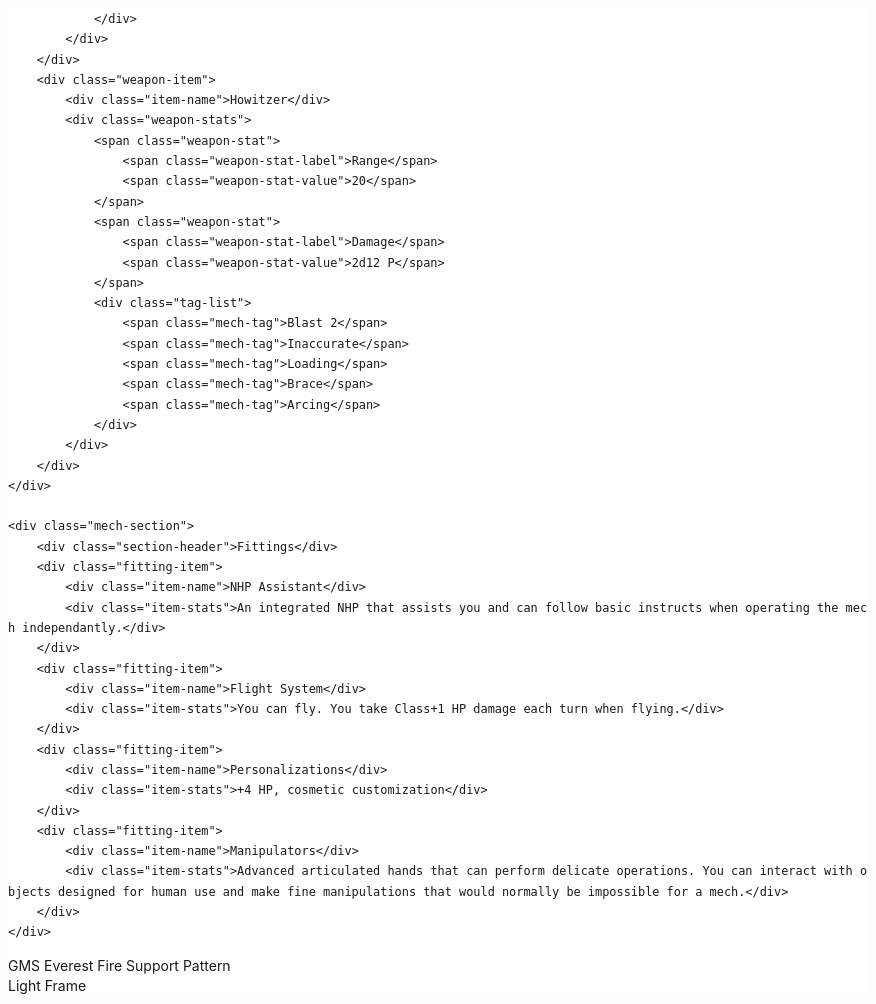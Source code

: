                 </div>
            </div>
        </div>
        <div class="weapon-item">
            <div class="item-name">Howitzer</div>
            <div class="weapon-stats">
                <span class="weapon-stat">
                    <span class="weapon-stat-label">Range</span>
                    <span class="weapon-stat-value">20</span>
                </span>
                <span class="weapon-stat">
                    <span class="weapon-stat-label">Damage</span>
                    <span class="weapon-stat-value">2d12 P</span>
                </span>
                <div class="tag-list">
                    <span class="mech-tag">Blast 2</span>
                    <span class="mech-tag">Inaccurate</span>
                    <span class="mech-tag">Loading</span>
                    <span class="mech-tag">Brace</span>
                    <span class="mech-tag">Arcing</span>
                </div>
            </div>
        </div>
    </div>

    <div class="mech-section">
        <div class="section-header">Fittings</div>
        <div class="fitting-item">
            <div class="item-name">NHP Assistant</div>
            <div class="item-stats">An integrated NHP that assists you and can follow basic instructs when operating the mech independantly.</div>
        </div>
        <div class="fitting-item">
            <div class="item-name">Flight System</div>
            <div class="item-stats">You can fly. You take Class+1 HP damage each turn when flying.</div>
        </div>
        <div class="fitting-item">
            <div class="item-name">Personalizations</div>
            <div class="item-stats">+4 HP, cosmetic customization</div>
        </div>
        <div class="fitting-item">
            <div class="item-name">Manipulators</div>
            <div class="item-stats">Advanced articulated hands that can perform delicate operations. You can interact with objects designed for human use and make fine manipulations that would normally be impossible for a mech.</div>
        </div>
    </div>
</div>

<div class="mech-template">
    <div class="mech-template-header">
        <div class="mech-name">GMS Everest Fire Support Pattern</div>
        <div class="frame-type">Light Frame</div>
    </div>
    